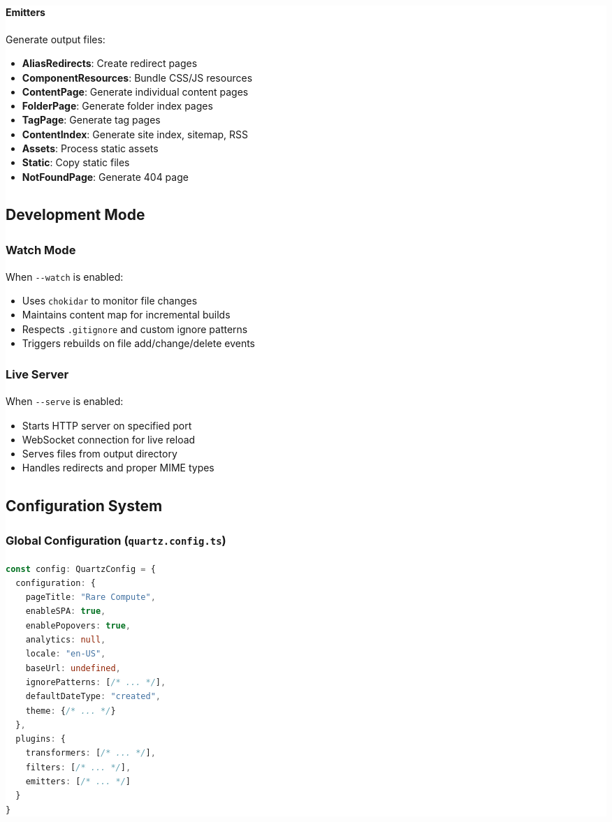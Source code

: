 #### Emitters
Generate output files:
- **AliasRedirects**: Create redirect pages
- **ComponentResources**: Bundle CSS/JS resources
- **ContentPage**: Generate individual content pages
- **FolderPage**: Generate folder index pages
- **TagPage**: Generate tag pages
- **ContentIndex**: Generate site index, sitemap, RSS
- **Assets**: Process static assets
- **Static**: Copy static files
- **NotFoundPage**: Generate 404 page

## Development Mode

### Watch Mode
When `--watch` is enabled:
- Uses `chokidar` to monitor file changes
- Maintains content map for incremental builds
- Respects `.gitignore` and custom ignore patterns
- Triggers rebuilds on file add/change/delete events

### Live Server
When `--serve` is enabled:
- Starts HTTP server on specified port
- WebSocket connection for live reload
- Serves files from output directory
- Handles redirects and proper MIME types

## Configuration System

### Global Configuration (`quartz.config.ts`)
```typescript
const config: QuartzConfig = {
  configuration: {
    pageTitle: "Rare Compute",
    enableSPA: true,
    enablePopovers: true,
    analytics: null,
    locale: "en-US",
    baseUrl: undefined,
    ignorePatterns: [/* ... */],
    defaultDateType: "created",
    theme: {/* ... */}
  },
  plugins: {
    transformers: [/* ... */],
    filters: [/* ... */],
    emitters: [/* ... */]
  }
}
```
